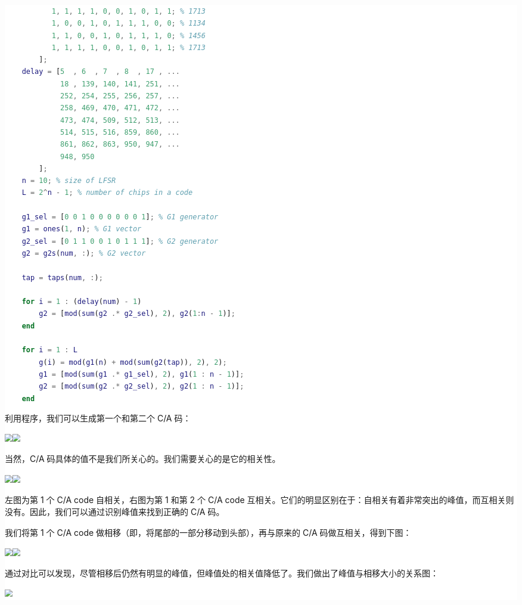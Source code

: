 ```matlab
           1, 1, 1, 1, 0, 0, 1, 0, 1, 1; % 1713
           1, 0, 0, 1, 0, 1, 1, 1, 0, 0; % 1134
           1, 1, 0, 0, 1, 0, 1, 1, 1, 0; % 1456
           1, 1, 1, 1, 0, 0, 1, 0, 1, 1; % 1713
        ];
    delay = [5  , 6  , 7  , 8  , 17 , ...
             18 , 139, 140, 141, 251, ...
             252, 254, 255, 256, 257, ...
             258, 469, 470, 471, 472, ...
             473, 474, 509, 512, 513, ...
             514, 515, 516, 859, 860, ...
             861, 862, 863, 950, 947, ...
             948, 950
        ];
    n = 10; % size of LFSR
    L = 2^n - 1; % number of chips in a code

    g1_sel = [0 0 1 0 0 0 0 0 0 1]; % G1 generator
    g1 = ones(1, n); % G1 vector
    g2_sel = [0 1 1 0 0 1 0 1 1 1]; % G2 generator
    g2 = g2s(num, :); % G2 vector

    tap = taps(num, :);

    for i = 1 : (delay(num) - 1)
        g2 = [mod(sum(g2 .* g2_sel), 2), g2(1:n - 1)];
    end

    for i = 1 : L
        g(i) = mod(g1(n) + mod(sum(g2(tap)), 2), 2);
        g1 = [mod(sum(g1 .* g1_sel), 2), g1(1 : n - 1)];
        g2 = [mod(sum(g2 .* g2_sel), 2), g2(1 : n - 1)];
    end
```

利用程序，我们可以生成第一个和第二个 C/A 码：

<img src="https://s2.loli.net/2022/05/25/LFCOtlNRYrhIu3g.png" style="zoom:80%;" /><img src="https://s2.loli.net/2022/05/25/POvbGzARoYBeSd2.png" style="zoom:80%;" />

当然，C/A 码具体的值不是我们所关心的。我们需要关心的是它的相关性。

<img src="https://s2.loli.net/2022/05/25/hUrbW6E59Z4SOwA.png" style="zoom:80%;" /><img src="https://s2.loli.net/2022/05/25/pQ9T51wiM2sxlKG.png" style="zoom:80%;" />

左图为第 1 个 C/A code 自相关，右图为第 1 和第 2 个 C/A code 互相关。它们的明显区别在于：自相关有着非常突出的峰值，而互相关则没有。因此，我们可以通过识别峰值来找到正确的 C/A 码。

我们将第 1 个 C/A code 做相移（即，将尾部的一部分移动到头部），再与原来的 C/A 码做互相关，得到下图：

<img src="https://s2.loli.net/2022/05/25/hUrbW6E59Z4SOwA.png" style="zoom:80%;" /><img src="https://s2.loli.net/2022/05/25/MAam9DnISRGXQ6J.png" style="zoom:80%;" />

通过对比可以发现，尽管相移后仍然有明显的峰值，但峰值处的相关值降低了。我们做出了峰值与相移大小的关系图：

<img src="https://s2.loli.net/2022/05/25/UMNV5eKDxf4QngY.png" style="zoom:80%;" />
